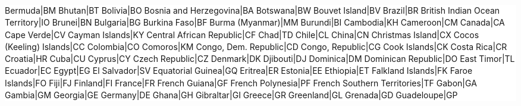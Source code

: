 Bermuda|BM
Bhutan|BT
Bolivia|BO
Bosnia and Herzegovina|BA
Botswana|BW
Bouvet Island|BV
Brazil|BR
British Indian Ocean Territory|IO
Brunei|BN
Bulgaria|BG
Burkina Faso|BF
Burma (Myanmar)|MM
Burundi|BI
Cambodia|KH
Cameroon|CM
Canada|CA
Cape Verde|CV
Cayman Islands|KY
Central African Republic|CF
Chad|TD
Chile|CL
China|CN
Christmas Island|CX
Cocos (Keeling) Islands|CC
Colombia|CO
Comoros|KM
Congo, Dem. Republic|CD
Congo, Republic|CG
Cook Islands|CK
Costa Rica|CR
Croatia|HR
Cuba|CU
Cyprus|CY
Czech Republic|CZ
Denmark|DK
Djibouti|DJ
Dominica|DM
Dominican Republic|DO
East Timor|TL
Ecuador|EC
Egypt|EG
El Salvador|SV
Equatorial Guinea|GQ
Eritrea|ER
Estonia|EE
Ethiopia|ET
Falkland Islands|FK
Faroe Islands|FO
Fiji|FJ
Finland|FI
France|FR
French Guiana|GF
French Polynesia|PF
French Southern Territories|TF
Gabon|GA
Gambia|GM
Georgia|GE
Germany|DE
Ghana|GH
Gibraltar|GI
Greece|GR
Greenland|GL
Grenada|GD
Guadeloupe|GP